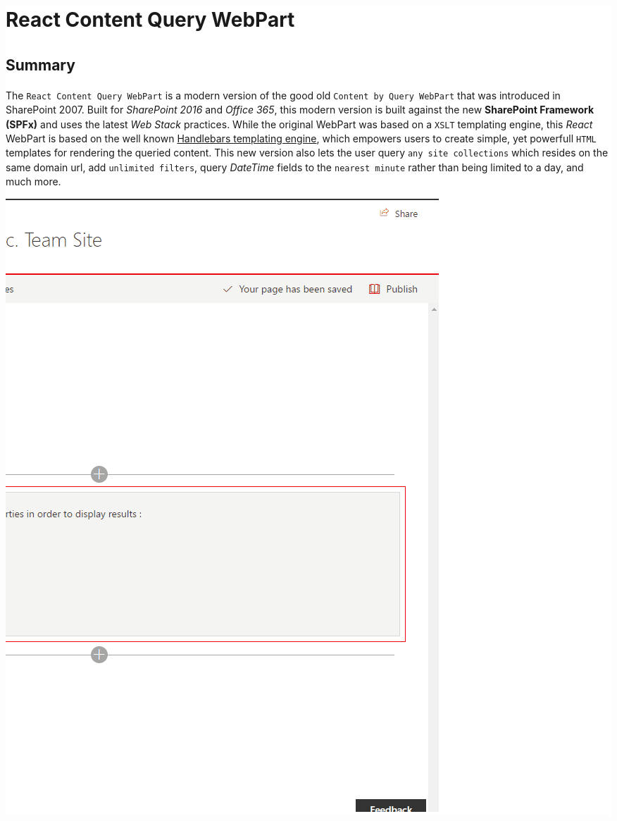 # React Content Query WebPart

## Summary 

The `React Content Query WebPart` is a modern version of the good old `Content by Query WebPart` that was introduced in SharePoint 2007. Built for *SharePoint 2016* and *Office 365*, this modern version is built against the new **SharePoint Framework (SPFx)** and uses the latest *Web Stack* practices. While the original WebPart was based on a `XSLT` templating engine, this *React* WebPart is based on the well known [Handlebars templating engine](http://handlebarsjs.com), which empowers users to create simple, yet powerfull `HTML` templates for rendering the queried content. This new version also lets the user query `any site collections` which resides on the same domain url, add `unlimited filters`, query *DateTime* fields to the `nearest minute` rather than being limited to a day, and much more.

<img src="/Misc/toolpart.gif" />
